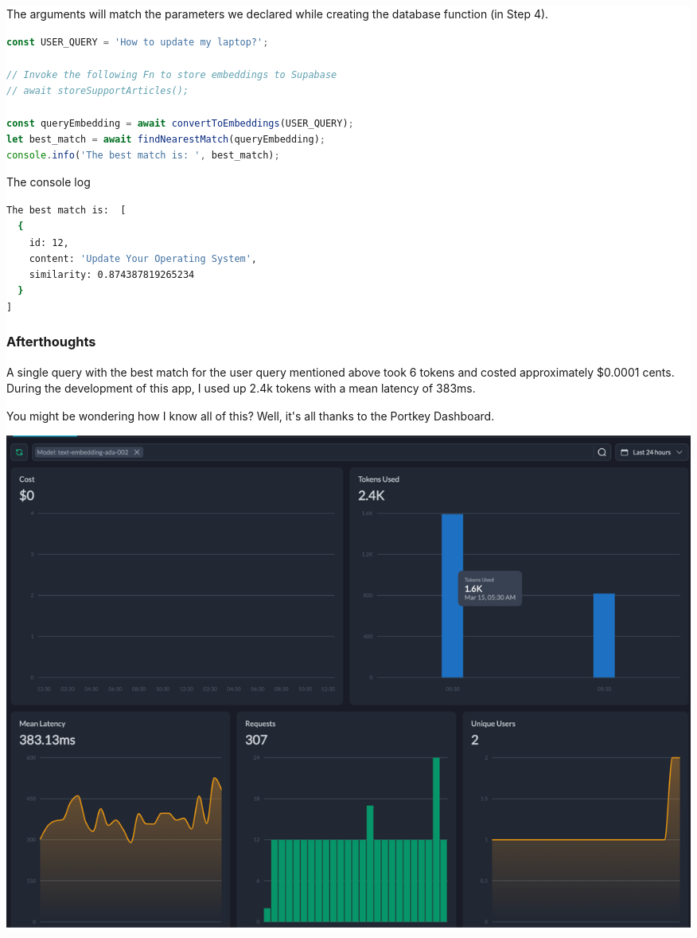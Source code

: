 The arguments will match the parameters we declared while creating the database function (in Step 4).

```js
const USER_QUERY = 'How to update my laptop?';

// Invoke the following Fn to store embeddings to Supabase
// await storeSupportArticles();

const queryEmbedding = await convertToEmbeddings(USER_QUERY);
let best_match = await findNearestMatch(queryEmbedding);
console.info('The best match is: ', best_match);
```

The console log

```sh
The best match is:  [
  {
    id: 12,
    content: 'Update Your Operating System',
    similarity: 0.874387819265234
  }
]
```

### Afterthoughts

A single query with the best match for the user query mentioned above took 6 tokens and costed approximately $0.0001 cents. During the development of this app, I used up 2.4k tokens with a mean latency of 383ms.

You might be wondering how I know all of this? Well, it's all thanks to the Portkey Dashboard.

![](./images/supabase-portkey/image6.png)
